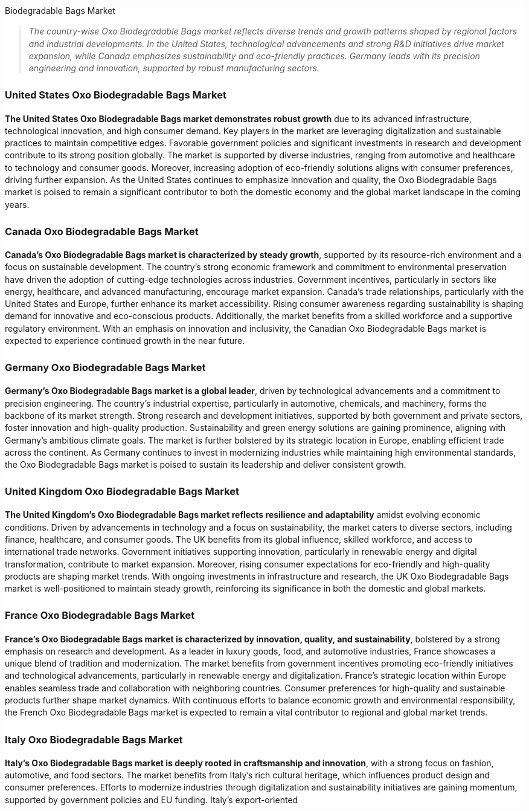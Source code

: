 Biodegradable Bags Market<br /></span></h1><blockquote><p><em><span class="">The country-wise Oxo Biodegradable Bags market reflects diverse trends and growth patterns shaped by regional factors and industrial developments. In the United States, technological advancements and strong R&amp;D initiatives drive market expansion, while Canada emphasizes sustainability and eco-friendly practices. Germany leads with its precision engineering and innovation, supported by robust manufacturing sectors.</span></em></p></blockquote><h3><strong>United States Oxo Biodegradable Bags Market</strong></h3><p><strong>The United States Oxo Biodegradable Bags market demonstrates robust growth</strong> due to its advanced infrastructure, technological innovation, and high consumer demand. Key players in the market are leveraging digitalization and sustainable practices to maintain competitive edges. Favorable government policies and significant investments in research and development contribute to its strong position globally. The market is supported by diverse industries, ranging from automotive and healthcare to technology and consumer goods. Moreover, increasing adoption of eco-friendly solutions aligns with consumer preferences, driving further expansion. As the United States continues to emphasize innovation and quality, the Oxo Biodegradable Bags market is poised to remain a significant contributor to both the domestic economy and the global market landscape in the coming years.</p><h3><strong>Canada Oxo Biodegradable Bags Market</strong></h3><p><strong>Canada&rsquo;s Oxo Biodegradable Bags market is characterized by steady growth</strong>, supported by its resource-rich environment and a focus on sustainable development. The country&rsquo;s strong economic framework and commitment to environmental preservation have driven the adoption of cutting-edge technologies across industries. Government incentives, particularly in sectors like energy, healthcare, and advanced manufacturing, encourage market expansion. Canada&rsquo;s trade relationships, particularly with the United States and Europe, further enhance its market accessibility. Rising consumer awareness regarding sustainability is shaping demand for innovative and eco-conscious products. Additionally, the market benefits from a skilled workforce and a supportive regulatory environment. With an emphasis on innovation and inclusivity, the Canadian Oxo Biodegradable Bags market is expected to experience continued growth in the near future.</p><h3><strong>Germany Oxo Biodegradable Bags Market</strong></h3><p><strong>Germany&rsquo;s Oxo Biodegradable Bags market is a global leader</strong>, driven by technological advancements and a commitment to precision engineering. The country&rsquo;s industrial expertise, particularly in automotive, chemicals, and machinery, forms the backbone of its market strength. Strong research and development initiatives, supported by both government and private sectors, foster innovation and high-quality production. Sustainability and green energy solutions are gaining prominence, aligning with Germany&rsquo;s ambitious climate goals. The market is further bolstered by its strategic location in Europe, enabling efficient trade across the continent. As Germany continues to invest in modernizing industries while maintaining high environmental standards, the Oxo Biodegradable Bags market is poised to sustain its leadership and deliver consistent growth.</p><h3><strong>United Kingdom Oxo Biodegradable Bags Market</strong></h3><p><strong>The United Kingdom&rsquo;s Oxo Biodegradable Bags market reflects resilience and adaptability</strong> amidst evolving economic conditions. Driven by advancements in technology and a focus on sustainability, the market caters to diverse sectors, including finance, healthcare, and consumer goods. The UK benefits from its global influence, skilled workforce, and access to international trade networks. Government initiatives supporting innovation, particularly in renewable energy and digital transformation, contribute to market expansion. Moreover, rising consumer expectations for eco-friendly and high-quality products are shaping market trends. With ongoing investments in infrastructure and research, the UK Oxo Biodegradable Bags market is well-positioned to maintain steady growth, reinforcing its significance in both the domestic and global markets.</p><h3><strong>France Oxo Biodegradable Bags Market</strong></h3><p><strong>France&rsquo;s Oxo Biodegradable Bags market is characterized by innovation, quality, and sustainability</strong>, bolstered by a strong emphasis on research and development. As a leader in luxury goods, food, and automotive industries, France showcases a unique blend of tradition and modernization. The market benefits from government incentives promoting eco-friendly initiatives and technological advancements, particularly in renewable energy and digitalization. France&rsquo;s strategic location within Europe enables seamless trade and collaboration with neighboring countries. Consumer preferences for high-quality and sustainable products further shape market dynamics. With continuous efforts to balance economic growth and environmental responsibility, the French Oxo Biodegradable Bags market is expected to remain a vital contributor to regional and global market trends.</p><h3><strong>Italy Oxo Biodegradable Bags Market</strong></h3><p><strong>Italy&rsquo;s Oxo Biodegradable Bags market is deeply rooted in craftsmanship and innovation</strong>, with a strong focus on fashion, automotive, and food sectors. The market benefits from Italy&rsquo;s rich cultural heritage, which influences product design and consumer preferences. Efforts to modernize industries through digitalization and sustainability initiatives are gaining momentum, supported by government policies and EU funding. Italy&rsquo;s export-oriented